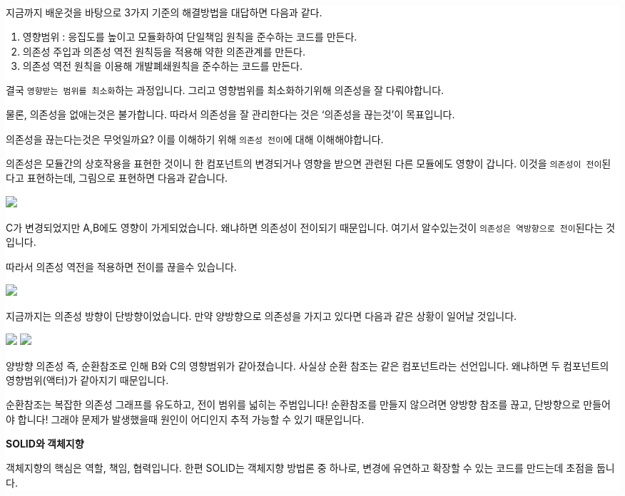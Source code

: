 지금까지 배운것을 바탕으로 3가지 기준의 해결방법을 대답하면 다음과 같다.

1. 영향범위 : 응집도를 높이고 모듈화하여 단일책임 원칙을 준수하는 코드를 만든다.
2. 의존성 주입과 의존성 역전 원칙등을 적용해 약한 의존관계를 만든다.
3. 의존성 역전 원칙을 이용해 개발폐쇄원칙을 준수하는 코드를 만든다.

결국 `영향받는 범위를 최소화`하는 과정입니다. 그리고 영향범위를 최소화하기위해 의존성을 잘 다뤄야합니다.

물론, 의존성을 없애는것은 불가합니다. 따라서 의존성을 잘 관리한다는 것은 ‘의존성을 끊는것’이 목표입니다.

의존성을 끊는다는것은 무엇일까요? 이를 이해하기 위해 `의존성 전이`에 대해 이해해야합니다.

의존성은 모듈간의 상호작용을 표현한 것이니 한 컴포넌트의 변경되거나 영향을 받으면 관련된 다른 모듈에도 영향이 갑니다. 이것을 `의존성이 전이`된다고 표현하는데, 그림으로 표현하면 다음과 같습니다.

<img src="https://github.com/user-attachments/assets/a785cae6-e918-4f39-b2ac-51f36a1525bc" width="400">

C가 변경되었지만 A,B에도 영향이 가게되었습니다. 왜냐하면 의존성이 전이되기 때문입니다. 여기서 알수있는것이 `의존성은 역방향으로 전이`된다는 것입니다.

따라서 의존성 역전을 적용하면 전이를 끊을수 있습니다.

<img src="https://github.com/user-attachments/assets/66da5da1-c50a-4e2b-8789-c6dd95155696" width="400">

지금까지는 의존성 방향이 단방향이었습니다. 만약 양방향으로 의존성을 가지고 있다면 다음과 같은 상황이 일어날 것입니다.

<img src="https://github.com/user-attachments/assets/f032656c-9e70-4151-96bf-c756a64be554" width="400">

<img src="https://github.com/user-attachments/assets/c1e87596-8d3b-4426-856e-42985dea05c7" width=400>

양방향 의존성 즉, 순환참조로 인해 B와 C의 영향범위가 같아졌습니다. 사실상 순환 참조는 같은 컴포넌트라는 선언입니다. 왜냐하면 두 컴포넌트의 영향범위(액터)가 같아지기 때문입니다.

순환참조는 복잡한 의존성 그래프를 유도하고, 전이 범위를 넓히는 주범입니다! 순환참조를 만들지 않으려면 양방향 참조를 끊고, 단방향으로 만들어야 합니다! 그래야 문제가 발생했을때 원인이 어디인지 추적 가능할 수 있기
때문입니다.

**SOLID와 객체지향**

객체지향의 핵심은 역할, 책임, 협력입니다. 한편 SOLID는 객체지향 방법론 중 하나로, 변경에 유연하고 확장할 수 있는 코드를 만드는데 초점을 둡니다.

